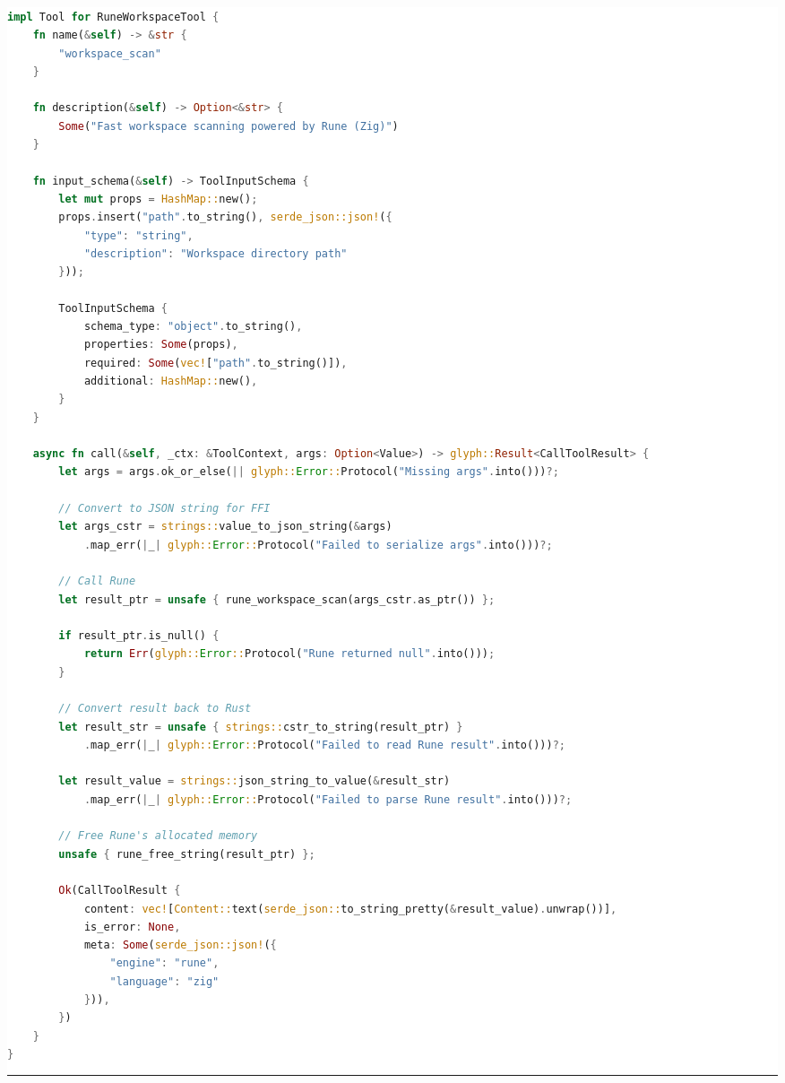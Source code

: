 ```rust
impl Tool for RuneWorkspaceTool {
    fn name(&self) -> &str {
        "workspace_scan"
    }

    fn description(&self) -> Option<&str> {
        Some("Fast workspace scanning powered by Rune (Zig)")
    }

    fn input_schema(&self) -> ToolInputSchema {
        let mut props = HashMap::new();
        props.insert("path".to_string(), serde_json::json!({
            "type": "string",
            "description": "Workspace directory path"
        }));

        ToolInputSchema {
            schema_type: "object".to_string(),
            properties: Some(props),
            required: Some(vec!["path".to_string()]),
            additional: HashMap::new(),
        }
    }

    async fn call(&self, _ctx: &ToolContext, args: Option<Value>) -> glyph::Result<CallToolResult> {
        let args = args.ok_or_else(|| glyph::Error::Protocol("Missing args".into()))?;

        // Convert to JSON string for FFI
        let args_cstr = strings::value_to_json_string(&args)
            .map_err(|_| glyph::Error::Protocol("Failed to serialize args".into()))?;

        // Call Rune
        let result_ptr = unsafe { rune_workspace_scan(args_cstr.as_ptr()) };

        if result_ptr.is_null() {
            return Err(glyph::Error::Protocol("Rune returned null".into()));
        }

        // Convert result back to Rust
        let result_str = unsafe { strings::cstr_to_string(result_ptr) }
            .map_err(|_| glyph::Error::Protocol("Failed to read Rune result".into()))?;

        let result_value = strings::json_string_to_value(&result_str)
            .map_err(|_| glyph::Error::Protocol("Failed to parse Rune result".into()))?;

        // Free Rune's allocated memory
        unsafe { rune_free_string(result_ptr) };

        Ok(CallToolResult {
            content: vec![Content::text(serde_json::to_string_pretty(&result_value).unwrap())],
            is_error: None,
            meta: Some(serde_json::json!({
                "engine": "rune",
                "language": "zig"
            })),
        })
    }
}
```

---